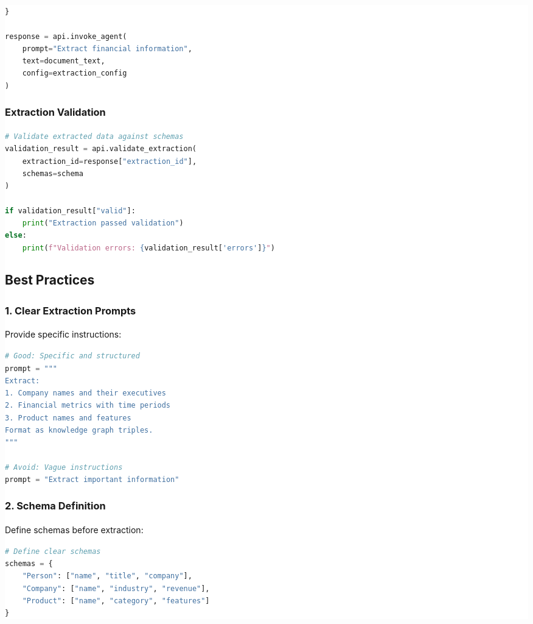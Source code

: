 ```python
}

response = api.invoke_agent(
    prompt="Extract financial information",
    text=document_text,
    config=extraction_config
)
```

### Extraction Validation

```python
# Validate extracted data against schemas
validation_result = api.validate_extraction(
    extraction_id=response["extraction_id"],
    schemas=schema
)

if validation_result["valid"]:
    print("Extraction passed validation")
else:
    print(f"Validation errors: {validation_result['errors']}")
```

## Best Practices

### 1. Clear Extraction Prompts

Provide specific instructions:
```python
# Good: Specific and structured
prompt = """
Extract:
1. Company names and their executives
2. Financial metrics with time periods
3. Product names and features
Format as knowledge graph triples.
"""

# Avoid: Vague instructions
prompt = "Extract important information"
```

### 2. Schema Definition

Define schemas before extraction:
```python
# Define clear schemas
schemas = {
    "Person": ["name", "title", "company"],
    "Company": ["name", "industry", "revenue"],
    "Product": ["name", "category", "features"]
}
```

